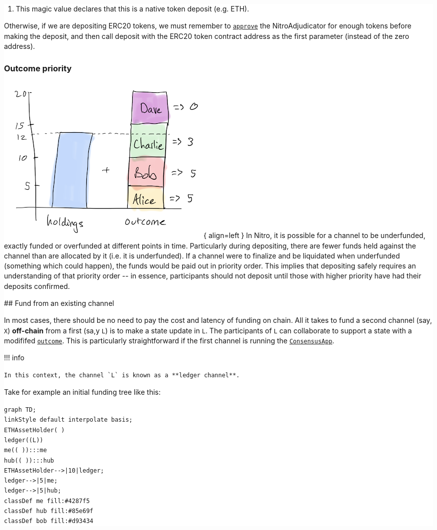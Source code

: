 1. This magic value declares that this is a native token deposit (e.g. ETH).

Otherwise, if we are depositing ERC20 tokens, we must remember to [`approve`](https://docs.openzeppelin.com/contracts/2.x/api/token/erc20#IERC20-approve-address-uint256-) the NitroAdjudicator for enough tokens before making the deposit, and then call deposit with the ERC20 token contract address as the first parameter (instead of the zero address).

### Outcome priority

![Outcome priority](./outcome-priority.png){ align=left }
In Nitro, it is possible for a channel to be underfunded, exactly funded or overfunded at different points in time. Particularly during depositing, there are fewer funds held against the channel than are allocated by it (i.e. it is underfunded). If a channel were to finalize and be liquidated when underfunded (something which could happen), the funds would be paid out in priority order. This implies that depositing safely requires an understanding of that priority order -- in essence, participants should not deposit until those with higher priority have had their deposits confirmed.

## Fund from an existing channel

In most cases, there should be no need to pay the cost and latency of funding on chain. All it takes to fund a second channel (say, `X`) **off-chain** from a first (sa,y `L`) is to make a state update in `L`. The participants of `L` can collaborate to support a state with a modififed [`outcome`](./0030-outcomes.md). This is particularly straightforward if the first channel is running the [`ConsensusApp`](./0010-states-channels.md#consensusapp).

!!! info

    In this context, the channel `L` is known as a **ledger channel**.

Take for example an initial funding tree like this:

```mermaid
graph TD;
linkStyle default interpolate basis;
ETHAssetHolder( )
ledger((L))
me(( )):::me
hub(( )):::hub
ETHAssetHolder-->|10|ledger;
ledger-->|5|me;
ledger-->|5|hub;
classDef me fill:#4287f5
classDef hub fill:#85e69f
classDef bob fill:#d93434
```
